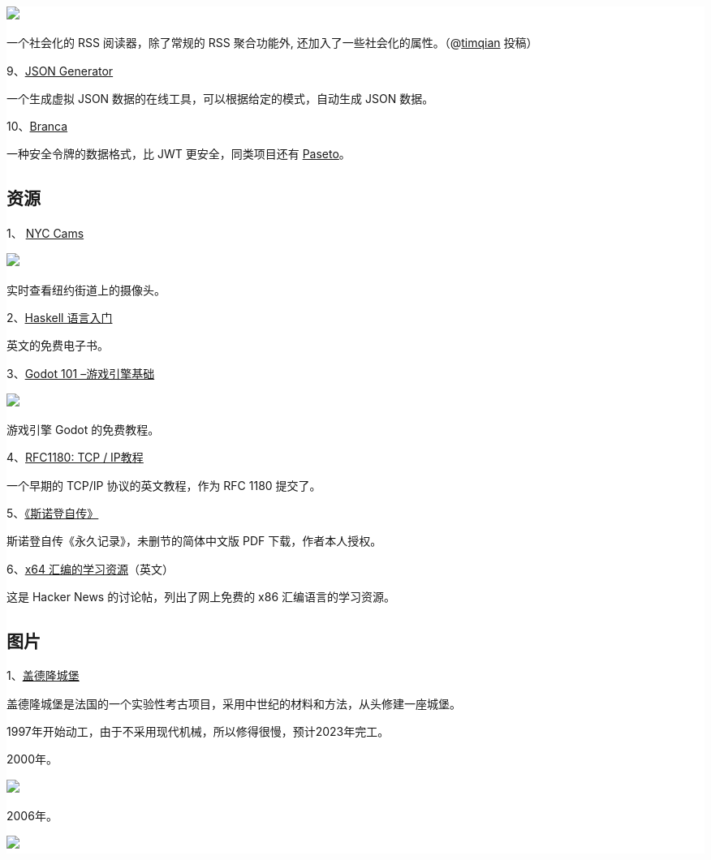 ![](https://www.wangbase.com/blogimg/asset/202004/bg2020041601.jpg)

一个社会化的 RSS 阅读器，除了常规的 RSS 聚合功能外, 还加入了一些社会化的属性。（@[timqian](https://github.com/ruanyf/weekly/issues/1189) 投稿）

9、[JSON Generator](https://next.json-generator.com/)

一个生成虚拟 JSON 数据的在线工具，可以根据给定的模式，自动生成 JSON 数据。

10、[Branca](https://branca.io/)

一种安全令牌的数据格式，比 JWT 更安全，同类项目还有 [Paseto](https://paseto.io/)。

## 资源

1、 [NYC Cams](https://jott.live/html/nyc_cams)

![](https://www.wangbase.com/blogimg/asset/202004/bg2020041301.jpg)

实时查看纽约街道上的摄像头。

2、[Haskell 语言入门](http://dev.stephendiehl.com/hask/)

英文的免费电子书。

3、[Godot 101 –游戏引擎基础](https://academy.zenva.com/product/godot-101-game-engine-foundations/)

![](https://www.wangbase.com/blogimg/asset/202004/bg2020041311.jpg)

游戏引擎 Godot 的免费教程。

4、[RFC1180:  TCP / IP教程](https://tools.ietf.org/html/rfc1180)

一个早期的 TCP/IP 协议的英文教程，作为 RFC 1180 提交了。

5、[《斯诺登自传》](https://a.temporaryrecord.com/)

斯诺登自传《永久记录》，未删节的简体中文版 PDF 下载，作者本人授权。

6、[x64 汇编的学习资源](https://news.ycombinator.com/item?id=22279051)（英文）

这是 Hacker News 的讨论帖，列出了网上免费的 x86 汇编语言的学习资源。

## 图片

1、[盖德隆城堡](https://en.wikipedia.org/wiki/Gu%C3%A9delon_Castle)

盖德隆城堡是法国的一个实验性考古项目，采用中世纪的材料和方法，从头修建一座城堡。

1997年开始动工，由于不采用现代机械，所以修得很慢，预计2023年完工。

2000年。

![](https://www.wangbase.com/blogimg/asset/202004/bg2020041306.jpg)

2006年。

![](https://www.wangbase.com/blogimg/asset/202004/bg2020041307.jpg)
